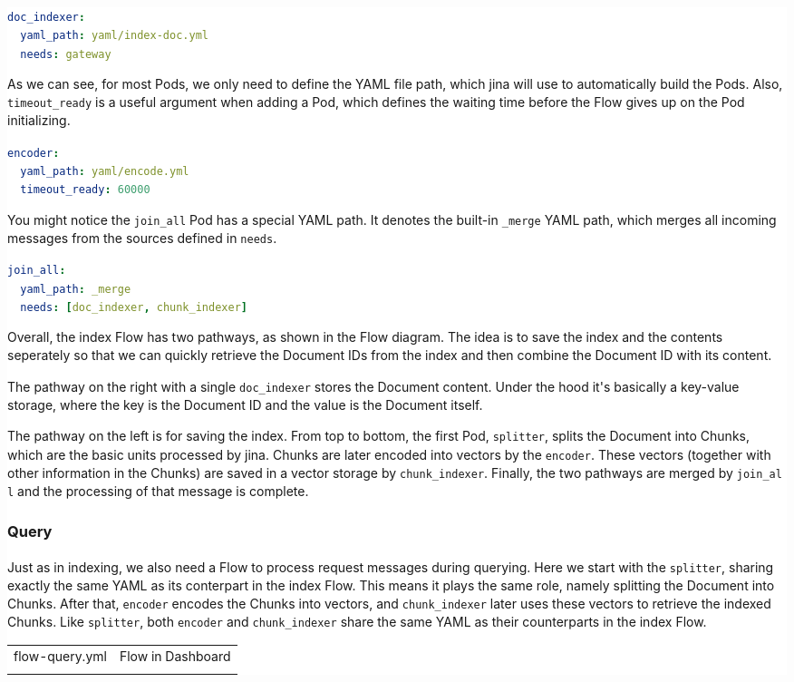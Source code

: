```yaml
doc_indexer:
  yaml_path: yaml/index-doc.yml
  needs: gateway
```

As we can see, for most Pods, we only need to define the YAML file path, which jina will use to automatically build the Pods. Also, `timeout_ready` is a useful argument when adding a Pod, which defines the waiting time before the Flow gives up on the Pod initializing.

```yaml
encoder:
  yaml_path: yaml/encode.yml
  timeout_ready: 60000
```

You might notice the `join_all` Pod has a special YAML path. It denotes the built-in `_merge` YAML path, which merges all incoming messages from the sources defined in `needs`.

```yaml
join_all:
  yaml_path: _merge
  needs: [doc_indexer, chunk_indexer]
```

Overall, the index Flow has two pathways, as shown in the Flow diagram. The idea is to save the index and the contents seperately so that we can quickly retrieve the Document IDs from the index and then combine the Document ID with its content.

The pathway on the right with a single `doc_indexer` stores the Document content. Under the hood it's basically a key-value storage, where the key is the Document ID and the value is the Document itself.

The pathway on the left is for saving the index. From top to bottom, the first Pod, `splitter`, splits the Document into Chunks, which are the basic units processed by jina. Chunks are later encoded into vectors by the `encoder`. These vectors (together with other information in the Chunks) are saved in a vector storage by `chunk_indexer`. Finally, the two pathways are merged by `join_all` and the processing of that message is complete.


### Query
Just as in indexing, we also need a Flow to process request messages during querying. Here we start with the `splitter`, sharing exactly the same YAML as its conterpart in the index Flow. This means it plays the same role, namely splitting the Document into Chunks. After that, `encoder` encodes the Chunks into vectors, and `chunk_indexer` later uses these vectors to retrieve the indexed Chunks. Like `splitter`, both `encoder` and `chunk_indexer` share the same YAML as their counterparts in the index Flow.

<table  style="margin-left:auto;margin-right:auto;">
<tr>
<td> flow-query.yml</td>
<td> Flow in Dashboard</td>
</tr>
<tr>
<td>
  <sub>
